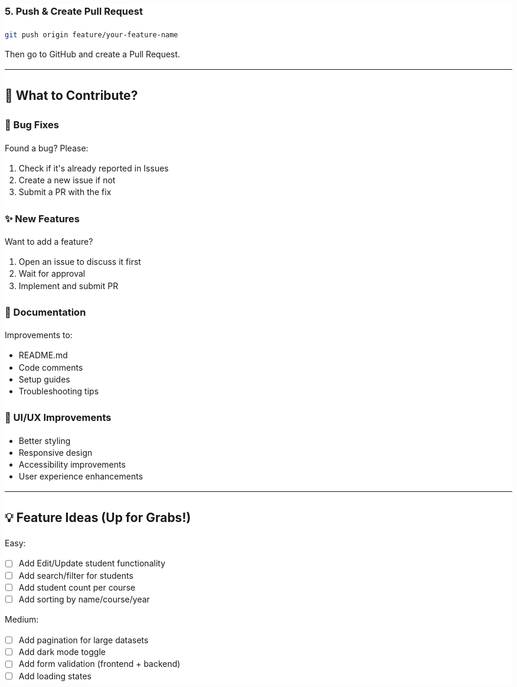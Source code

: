 ### 5. Push & Create Pull Request

```bash
git push origin feature/your-feature-name
```

Then go to GitHub and create a Pull Request.

---

## 🎯 What to Contribute?

### 🐛 Bug Fixes
Found a bug? Please:
1. Check if it's already reported in Issues
2. Create a new issue if not
3. Submit a PR with the fix

### ✨ New Features
Want to add a feature?
1. Open an issue to discuss it first
2. Wait for approval
3. Implement and submit PR

### 📝 Documentation
Improvements to:
- README.md
- Code comments
- Setup guides
- Troubleshooting tips

### 🎨 UI/UX Improvements
- Better styling
- Responsive design
- Accessibility improvements
- User experience enhancements

---

## 💡 Feature Ideas (Up for Grabs!)

Easy:
- [ ] Add Edit/Update student functionality
- [ ] Add search/filter for students
- [ ] Add student count per course
- [ ] Add sorting by name/course/year

Medium:
- [ ] Add pagination for large datasets
- [ ] Add dark mode toggle
- [ ] Add form validation (frontend + backend)
- [ ] Add loading states

